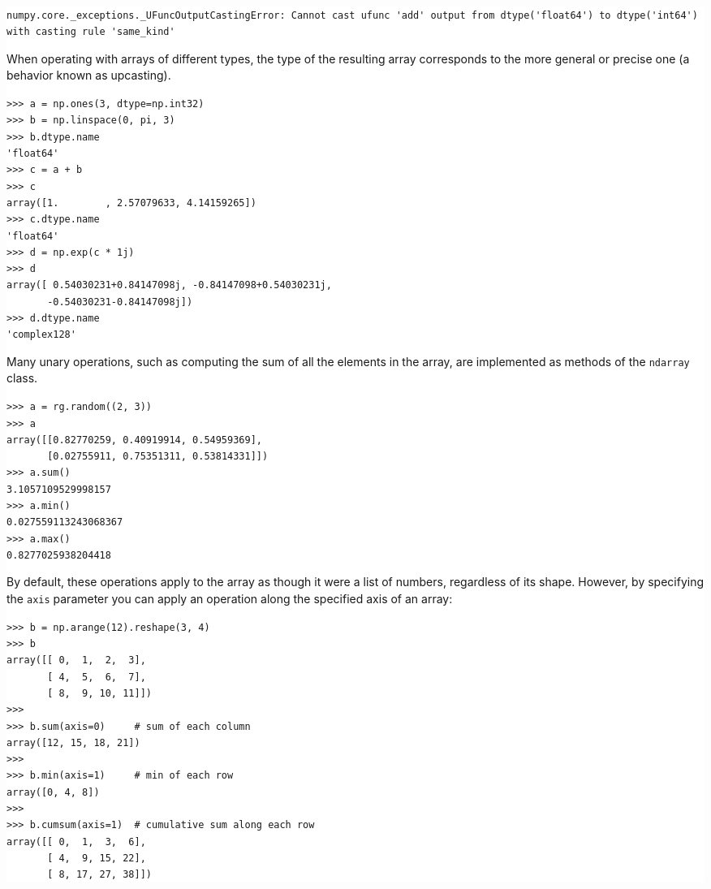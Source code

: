 ```
numpy.core._exceptions._UFuncOutputCastingError: Cannot cast ufunc 'add' output from dtype('float64') to dtype('int64') with casting rule 'same_kind'
```

When operating with arrays of different types, the type of the resulting array corresponds to the more general or precise one (a behavior known as upcasting).

```
>>> a = np.ones(3, dtype=np.int32)
>>> b = np.linspace(0, pi, 3)
>>> b.dtype.name
'float64'
>>> c = a + b
>>> c
array([1.        , 2.57079633, 4.14159265])
>>> c.dtype.name
'float64'
>>> d = np.exp(c * 1j)
>>> d
array([ 0.54030231+0.84147098j, -0.84147098+0.54030231j,
       -0.54030231-0.84147098j])
>>> d.dtype.name
'complex128'
```

Many unary operations, such as computing the sum of all the elements in the array, are implemented as methods of the `ndarray` class.

```
>>> a = rg.random((2, 3))
>>> a
array([[0.82770259, 0.40919914, 0.54959369],
       [0.02755911, 0.75351311, 0.53814331]])
>>> a.sum()
3.1057109529998157
>>> a.min()
0.027559113243068367
>>> a.max()
0.8277025938204418
```

By default, these operations apply to the array as though it were a list of numbers, regardless of its shape. However, by specifying the `axis` parameter you can apply an operation along the specified axis of an array:

```
>>> b = np.arange(12).reshape(3, 4)
>>> b
array([[ 0,  1,  2,  3],
       [ 4,  5,  6,  7],
       [ 8,  9, 10, 11]])
>>>
>>> b.sum(axis=0)     # sum of each column
array([12, 15, 18, 21])
>>>
>>> b.min(axis=1)     # min of each row
array([0, 4, 8])
>>>
>>> b.cumsum(axis=1)  # cumulative sum along each row
array([[ 0,  1,  3,  6],
       [ 4,  9, 15, 22],
       [ 8, 17, 27, 38]])
```
